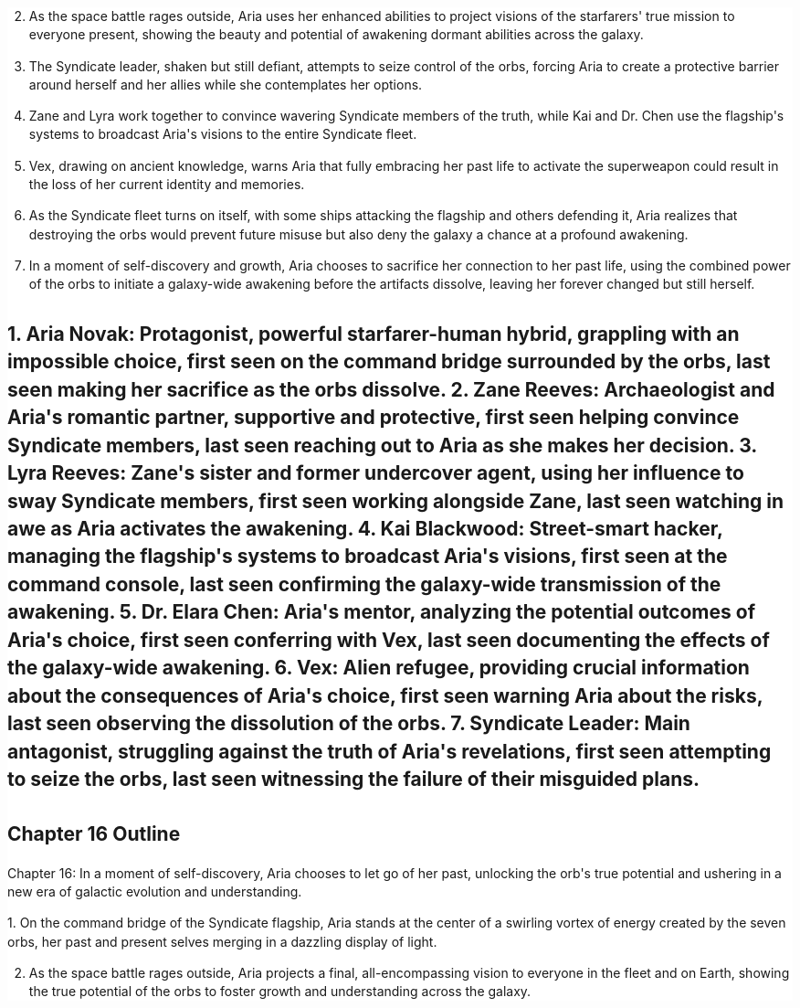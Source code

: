 2. As the space battle rages outside, Aria uses her enhanced abilities to project visions of the starfarers' true mission to everyone present, showing the beauty and potential of awakening dormant abilities across the galaxy.

3. The Syndicate leader, shaken but still defiant, attempts to seize control of the orbs, forcing Aria to create a protective barrier around herself and her allies while she contemplates her options.

4. Zane and Lyra work together to convince wavering Syndicate members of the truth, while Kai and Dr. Chen use the flagship's systems to broadcast Aria's visions to the entire Syndicate fleet.

5. Vex, drawing on ancient knowledge, warns Aria that fully embracing her past life to activate the superweapon could result in the loss of her current identity and memories.

6. As the Syndicate fleet turns on itself, with some ships attacking the flagship and others defending it, Aria realizes that destroying the orbs would prevent future misuse but also deny the galaxy a chance at a profound awakening.

7. In a moment of self-discovery and growth, Aria chooses to sacrifice her connection to her past life, using the combined power of the orbs to initiate a galaxy-wide awakening before the artifacts dissolve, leaving her forever changed but still herself.

</events>

<characters>1. Aria Novak: Protagonist, powerful starfarer-human hybrid, grappling with an impossible choice, first seen on the command bridge surrounded by the orbs, last seen making her sacrifice as the orbs dissolve.
2. Zane Reeves: Archaeologist and Aria's romantic partner, supportive and protective, first seen helping convince Syndicate members, last seen reaching out to Aria as she makes her decision.
3. Lyra Reeves: Zane's sister and former undercover agent, using her influence to sway Syndicate members, first seen working alongside Zane, last seen watching in awe as Aria activates the awakening.
4. Kai Blackwood: Street-smart hacker, managing the flagship's systems to broadcast Aria's visions, first seen at the command console, last seen confirming the galaxy-wide transmission of the awakening.
5. Dr. Elara Chen: Aria's mentor, analyzing the potential outcomes of Aria's choice, first seen conferring with Vex, last seen documenting the effects of the galaxy-wide awakening.
6. Vex: Alien refugee, providing crucial information about the consequences of Aria's choice, first seen warning Aria about the risks, last seen observing the dissolution of the orbs.
7. Syndicate Leader: Main antagonist, struggling against the truth of Aria's revelations, first seen attempting to seize the orbs, last seen witnessing the failure of their misguided plans.</characters>
----------------
## Chapter 16 Outline

<synopsis>Chapter 16: In a moment of self-discovery, Aria chooses to let go of her past, unlocking the orb's true potential and ushering in a new era of galactic evolution and understanding.</synopsis>

<events>
1. On the command bridge of the Syndicate flagship, Aria stands at the center of a swirling vortex of energy created by the seven orbs, her past and present selves merging in a dazzling display of light.

2. As the space battle rages outside, Aria projects a final, all-encompassing vision to everyone in the fleet and on Earth, showing the true potential of the orbs to foster growth and understanding across the galaxy.
